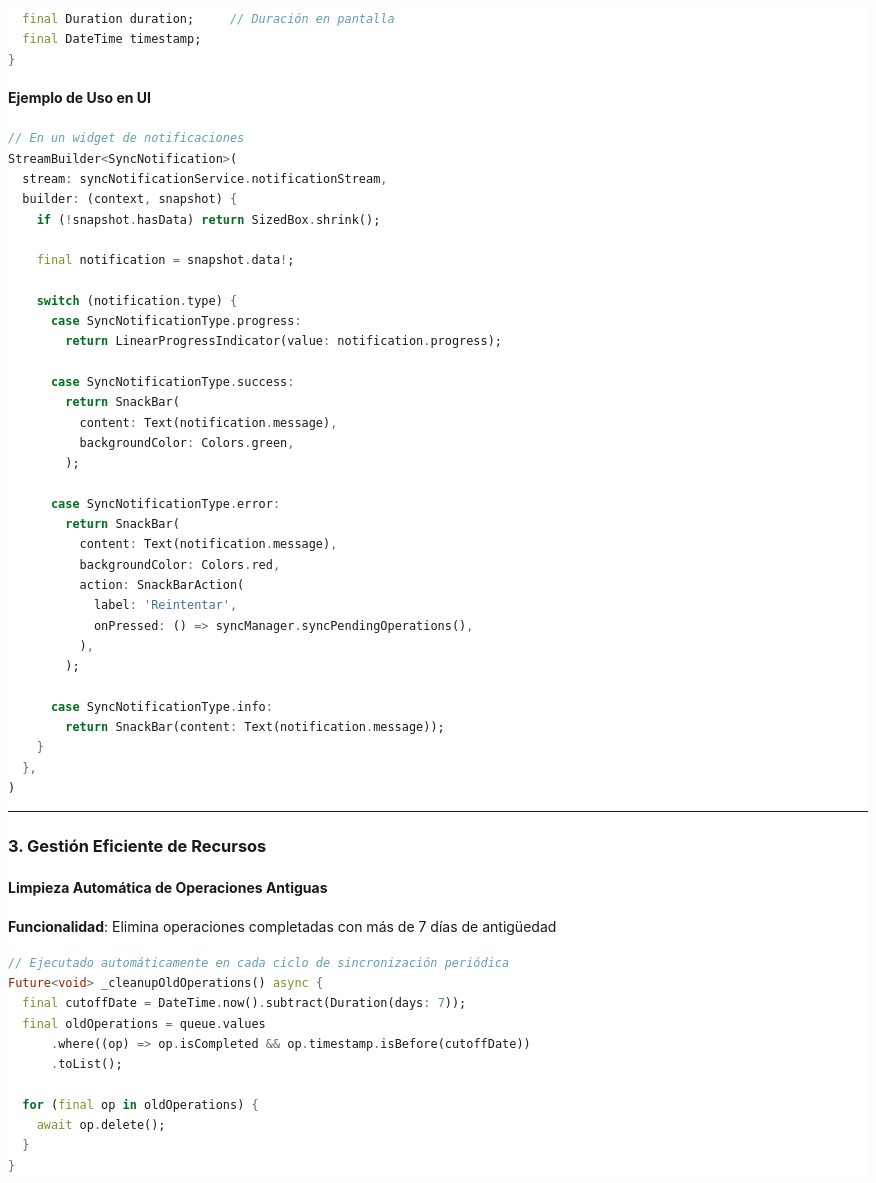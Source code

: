 ```dart
  final Duration duration;     // Duración en pantalla
  final DateTime timestamp;
}
```

#### Ejemplo de Uso en UI

```dart
// En un widget de notificaciones
StreamBuilder<SyncNotification>(
  stream: syncNotificationService.notificationStream,
  builder: (context, snapshot) {
    if (!snapshot.hasData) return SizedBox.shrink();
    
    final notification = snapshot.data!;
    
    switch (notification.type) {
      case SyncNotificationType.progress:
        return LinearProgressIndicator(value: notification.progress);
        
      case SyncNotificationType.success:
        return SnackBar(
          content: Text(notification.message),
          backgroundColor: Colors.green,
        );
        
      case SyncNotificationType.error:
        return SnackBar(
          content: Text(notification.message),
          backgroundColor: Colors.red,
          action: SnackBarAction(
            label: 'Reintentar',
            onPressed: () => syncManager.syncPendingOperations(),
          ),
        );
        
      case SyncNotificationType.info:
        return SnackBar(content: Text(notification.message));
    }
  },
)
```

---

### 3. Gestión Eficiente de Recursos

#### Limpieza Automática de Operaciones Antiguas

**Funcionalidad**: Elimina operaciones completadas con más de 7 días de antigüedad

```dart
// Ejecutado automáticamente en cada ciclo de sincronización periódica
Future<void> _cleanupOldOperations() async {
  final cutoffDate = DateTime.now().subtract(Duration(days: 7));
  final oldOperations = queue.values
      .where((op) => op.isCompleted && op.timestamp.isBefore(cutoffDate))
      .toList();
  
  for (final op in oldOperations) {
    await op.delete();
  }
}
```
